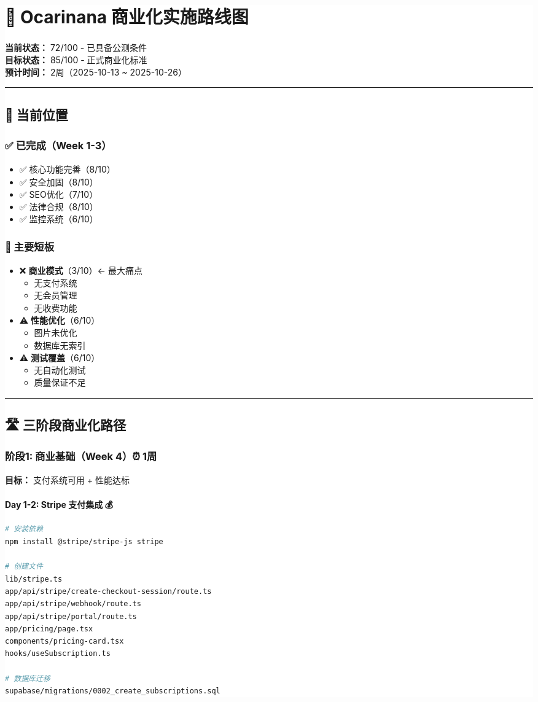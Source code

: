 # 🎯 Ocarinana 商业化实施路线图

**当前状态：** 72/100 - 已具备公测条件  
**目标状态：** 85/100 - 正式商业化标准  
**预计时间：** 2周（2025-10-13 ~ 2025-10-26）

---

## 📍 当前位置

### ✅ 已完成（Week 1-3）
- ✅ 核心功能完善（8/10）
- ✅ 安全加固（8/10）
- ✅ SEO优化（7/10）
- ✅ 法律合规（8/10）
- ✅ 监控系统（6/10）

### 🔴 主要短板
- ❌ **商业模式**（3/10）← 最大痛点
  - 无支付系统
  - 无会员管理
  - 无收费功能
- ⚠️ **性能优化**（6/10）
  - 图片未优化
  - 数据库无索引
- ⚠️ **测试覆盖**（6/10）
  - 无自动化测试
  - 质量保证不足

---

## 🛣️ 三阶段商业化路径

### 阶段1: 商业基础（Week 4）⏰ 1周

**目标：** 支付系统可用 + 性能达标

#### Day 1-2: Stripe 支付集成 💰
```bash
# 安装依赖
npm install @stripe/stripe-js stripe

# 创建文件
lib/stripe.ts
app/api/stripe/create-checkout-session/route.ts
app/api/stripe/webhook/route.ts
app/api/stripe/portal/route.ts
app/pricing/page.tsx
components/pricing-card.tsx
hooks/useSubscription.ts

# 数据库迁移
supabase/migrations/0002_create_subscriptions.sql
```
